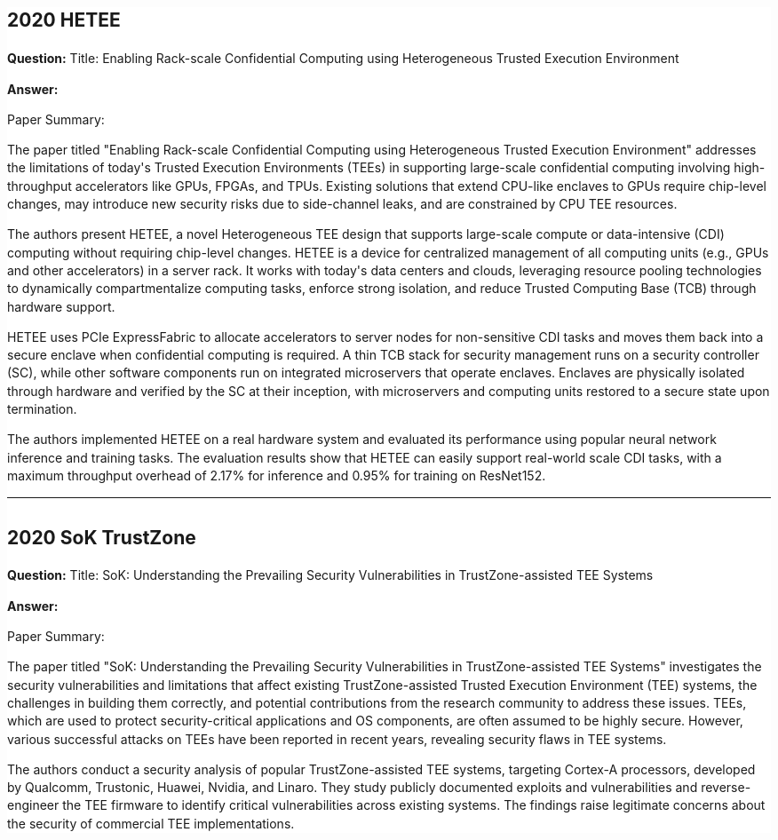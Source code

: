 ## 2020 HETEE
**Question:** Title: Enabling Rack-scale Confidential Computing using Heterogeneous Trusted Execution Environment

**Answer:**

Paper Summary:

The paper titled "Enabling Rack-scale Confidential Computing using Heterogeneous Trusted Execution Environment" addresses the limitations of today's Trusted Execution Environments (TEEs) in supporting large-scale confidential computing involving high-throughput accelerators like GPUs, FPGAs, and TPUs. Existing solutions that extend CPU-like enclaves to GPUs require chip-level changes, may introduce new security risks due to side-channel leaks, and are constrained by CPU TEE resources.

The authors present HETEE, a novel Heterogeneous TEE design that supports large-scale compute or data-intensive (CDI) computing without requiring chip-level changes. HETEE is a device for centralized management of all computing units (e.g., GPUs and other accelerators) in a server rack. It works with today's data centers and clouds, leveraging resource pooling technologies to dynamically compartmentalize computing tasks, enforce strong isolation, and reduce Trusted Computing Base (TCB) through hardware support.

HETEE uses PCIe ExpressFabric to allocate accelerators to server nodes for non-sensitive CDI tasks and moves them back into a secure enclave when confidential computing is required. A thin TCB stack for security management runs on a security controller (SC), while other software components run on integrated microservers that operate enclaves. Enclaves are physically isolated through hardware and verified by the SC at their inception, with microservers and computing units restored to a secure state upon termination.

The authors implemented HETEE on a real hardware system and evaluated its performance using popular neural network inference and training tasks. The evaluation results show that HETEE can easily support real-world scale CDI tasks, with a maximum throughput overhead of 2.17% for inference and 0.95% for training on ResNet152.

---

## 2020 SoK TrustZone
**Question:** Title: SoK: Understanding the Prevailing Security Vulnerabilities in TrustZone-assisted TEE Systems

**Answer:**

Paper Summary:

The paper titled "SoK: Understanding the Prevailing Security Vulnerabilities in TrustZone-assisted TEE Systems" investigates the security vulnerabilities and limitations that affect existing TrustZone-assisted Trusted Execution Environment (TEE) systems, the challenges in building them correctly, and potential contributions from the research community to address these issues. TEEs, which are used to protect security-critical applications and OS components, are often assumed to be highly secure. However, various successful attacks on TEEs have been reported in recent years, revealing security flaws in TEE systems.

The authors conduct a security analysis of popular TrustZone-assisted TEE systems, targeting Cortex-A processors, developed by Qualcomm, Trustonic, Huawei, Nvidia, and Linaro. They study publicly documented exploits and vulnerabilities and reverse-engineer the TEE firmware to identify critical vulnerabilities across existing systems. The findings raise legitimate concerns about the security of commercial TEE implementations.
